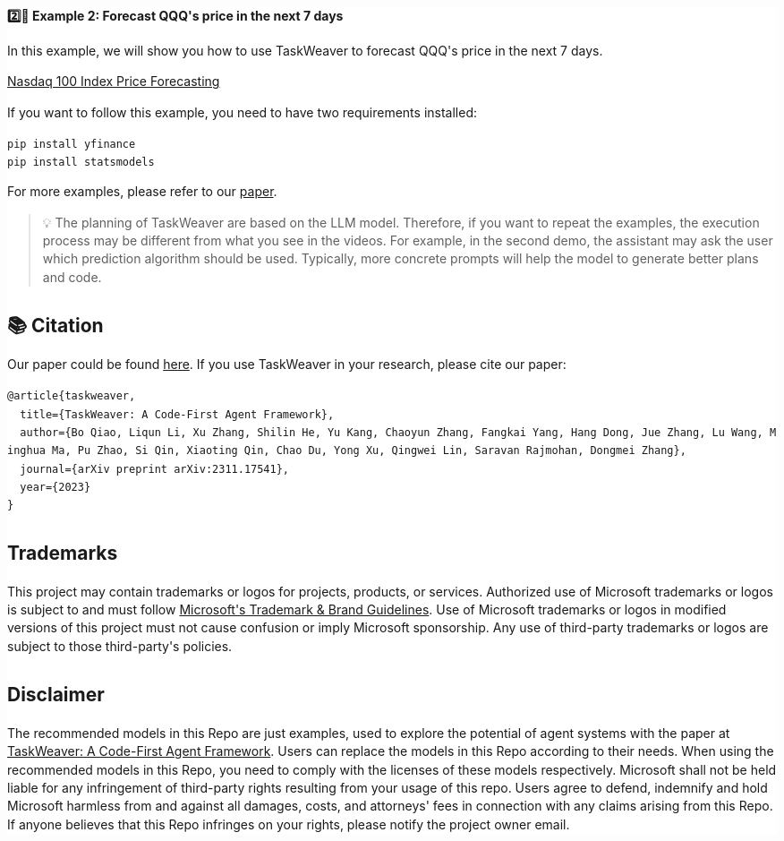 #### 2️⃣🏦 Example 2: Forecast QQQ's price in the next 7 days
In this example, we will show you how to use TaskWeaver to forecast QQQ's price in the next 7 days. 

[Nasdaq 100 Index Price Forecasting](https://github.com/microsoft/TaskWeaver/assets/7489260/1361ed83-16c3-4056-98fc-e0496ecab015)

If you want to follow this example, you need to have two requirements installed:
```bash
pip install yfinance
pip install statsmodels
```

For more examples, please refer to our [paper](http://export.arxiv.org/abs/2311.17541). 

> 💡 The planning of TaskWeaver are based on the LLM model. Therefore, if you want to repeat the examples, the execution process may be different
> from what you see in the videos. For example, in the second demo, the assistant may ask the user which prediction algorithm should be used.
> Typically, more concrete prompts will help the model to generate better plans and code.


## 📚 Citation
Our paper could be found [here](http://export.arxiv.org/abs/2311.17541). 
If you use TaskWeaver in your research, please cite our paper:
```
@article{taskweaver,
  title={TaskWeaver: A Code-First Agent Framework},
  author={Bo Qiao, Liqun Li, Xu Zhang, Shilin He, Yu Kang, Chaoyun Zhang, Fangkai Yang, Hang Dong, Jue Zhang, Lu Wang, Minghua Ma, Pu Zhao, Si Qin, Xiaoting Qin, Chao Du, Yong Xu, Qingwei Lin, Saravan Rajmohan, Dongmei Zhang},
  journal={arXiv preprint arXiv:2311.17541},
  year={2023}
}
```


## Trademarks

This project may contain trademarks or logos for projects, products, or services. Authorized use of Microsoft 
trademarks or logos is subject to and must follow 
[Microsoft's Trademark & Brand Guidelines](https://www.microsoft.com/en-us/legal/intellectualproperty/trademarks/usage/general).
Use of Microsoft trademarks or logos in modified versions of this project must not cause confusion or imply Microsoft sponsorship.
Any use of third-party trademarks or logos are subject to those third-party's policies.

## Disclaimer
The recommended models in this Repo are just examples, used to explore the potential of agent systems with the paper at [TaskWeaver: A Code-First Agent Framework](https://export.arxiv.org/abs/2311.17541). Users can replace the models in this Repo according to their needs. When using the recommended models in this Repo, you need to comply with the licenses of these models respectively. Microsoft shall not be held liable for any infringement of third-party rights resulting from your usage of this repo. Users agree to defend, indemnify and hold Microsoft harmless from and against all damages, costs, and attorneys' fees in connection with any claims arising from this Repo. If anyone believes that this Repo infringes on your rights, please notify the project owner email.
